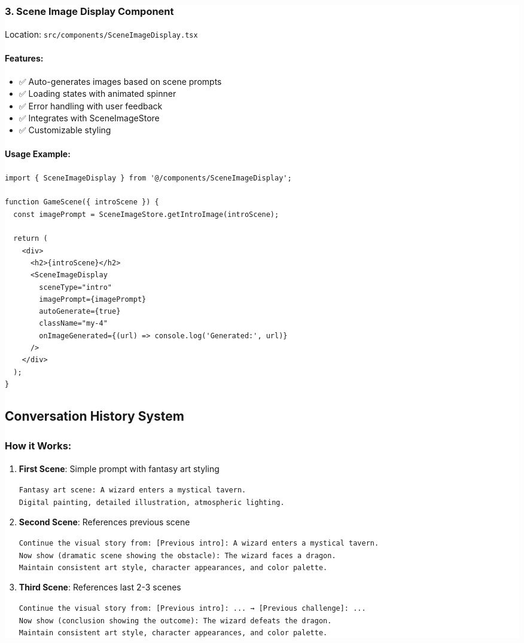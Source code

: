 ### 3. Scene Image Display Component

Location: `src/components/SceneImageDisplay.tsx`

#### Features:
- ✅ Auto-generates images based on scene prompts
- ✅ Loading states with animated spinner
- ✅ Error handling with user feedback
- ✅ Integrates with SceneImageStore
- ✅ Customizable styling

#### Usage Example:

```tsx
import { SceneImageDisplay } from '@/components/SceneImageDisplay';

function GameScene({ introScene }) {
  const imagePrompt = SceneImageStore.getIntroImage(introScene);

  return (
    <div>
      <h2>{introScene}</h2>
      <SceneImageDisplay
        sceneType="intro"
        imagePrompt={imagePrompt}
        autoGenerate={true}
        className="my-4"
        onImageGenerated={(url) => console.log('Generated:', url)}
      />
    </div>
  );
}
```

## Conversation History System

### How it Works:

1. **First Scene**: Simple prompt with fantasy art styling
   ```
   Fantasy art scene: A wizard enters a mystical tavern.
   Digital painting, detailed illustration, atmospheric lighting.
   ```

2. **Second Scene**: References previous scene
   ```
   Continue the visual story from: [Previous intro]: A wizard enters a mystical tavern.
   Now show (dramatic scene showing the obstacle): The wizard faces a dragon.
   Maintain consistent art style, character appearances, and color palette.
   ```

3. **Third Scene**: References last 2-3 scenes
   ```
   Continue the visual story from: [Previous intro]: ... → [Previous challenge]: ...
   Now show (conclusion showing the outcome): The wizard defeats the dragon.
   Maintain consistent art style, character appearances, and color palette.
   ```
